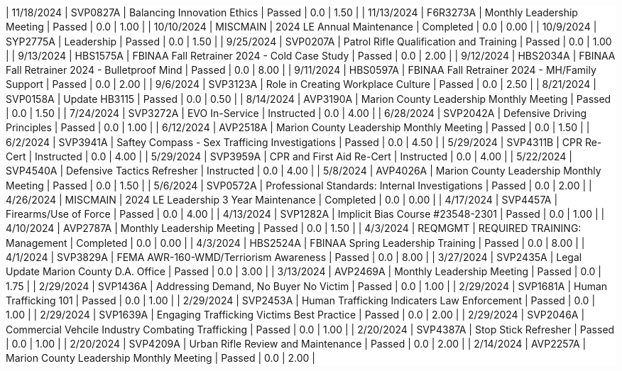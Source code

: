| 11/18/2024 | SVP0827A | Balancing Innovation  Ethics | Passed | 0.0 | 1.50 |
| 11/13/2024 | F6R3273A | Monthly Leadership Meeting | Passed | 0.0 | 1.00 |
| 10/10/2024 | MISCMAIN | 2024 LE Annual Maintenance | Completed | 0.0 | 0.00 |
| 10/9/2024 | SYP2775A | Leadership | Passed | 0.0 | 1.50 |
| 9/25/2024 | SVP0207A | Patrol Rifle Qualification and Training | Passed | 0.0 | 1.00 |
| 9/13/2024 | HBS1575A | FBINAA Fall Retrainer 2024 - Cold Case Study | Passed | 0.0 | 2.00 |
| 9/12/2024 | HBS2034A | FBINAA Fall Retrainer 2024 - Bulletproof Mind | Passed | 0.0 | 8.00 |
| 9/11/2024 | HBS0597A | FBINAA Fall Retrainer 2024 - MH/Family Support | Passed | 0.0 | 2.00 |
| 9/6/2024 | SVP3123A | Role in Creating Workplace Culture | Passed | 0.0 | 2.50 |
| 8/21/2024 | SVP0158A | Update HB3115 | Passed | 0.0 | 0.50 |
| 8/14/2024 | AVP3190A | Marion County Leadership Monthly Meeting | Passed | 0.0 | 1.50 |
| 7/24/2024 | SVP3272A | EVO In-Service | Instructed | 0.0 | 4.00 |
| 6/28/2024 | SVP2042A | Defensive Driving Principles | Passed | 0.0 | 1.00 |
| 6/12/2024 | AVP2518A | Marion County Leadership Monthly Meeting | Passed | 0.0 | 1.50 |
| 6/2/2024 | SVP3941A | Saftey Compass - Sex Trafficing Investigations | Passed | 0.0 | 4.50 |
| 5/29/2024 | SVP4311B | CPR Re-Cert | Instructed | 0.0 | 4.00 |
| 5/29/2024 | SVP3959A | CPR and First Aid Re-Cert | Instructed | 0.0 | 4.00 |
| 5/22/2024 | SVP4540A | Defensive Tactics Refresher | Instructed | 0.0 | 4.00 |
| 5/8/2024 | AVP4026A | Marion County Leadership Monthly Meeting | Passed | 0.0 | 1.50 |
| 5/6/2024 | SVP0572A | Professional Standards: Internal Investigations | Passed | 0.0 | 2.00 |
| 4/26/2024 | MISCMAIN | 2024 LE Leadership 3 Year Maintenance | Completed | 0.0 | 0.00 |
| 4/17/2024 | SVP4457A | Firearms/Use of Force | Passed | 0.0 | 4.00 |
| 4/13/2024 | SVP1282A | Implicit Bias Course #23548-2301 | Passed | 0.0 | 1.00 |
| 4/10/2024 | AVP2787A | Monthly Leadership Meeting | Passed | 0.0 | 1.50 |
| 4/3/2024 | REQMGMT | REQUIRED TRAINING:  Management | Completed | 0.0 | 0.00 |
| 4/3/2024 | HBS2524A | FBINAA Spring Leadership Training | Passed | 0.0 | 8.00 |
| 4/1/2024 | SVP3829A | FEMA AWR-160-WMD/Terriorism Awareness | Passed | 0.0 | 8.00 |
| 3/27/2024 | SVP2435A | Legal Update Marion County D.A. Office | Passed | 0.0 | 3.00 |
| 3/13/2024 | AVP2469A | Monthly Leadership Meeting | Passed | 0.0 | 1.75 |
| 2/29/2024 | SVP1436A | Addressing Demand, No Buyer No Victim | Passed | 0.0 | 1.00 |
| 2/29/2024 | SVP1681A | Human Trafficking 101 | Passed | 0.0 | 1.00 |
| 2/29/2024 | SVP2453A | Human Trafficking Indicaters  Law Enforcement | Passed | 0.0 | 1.00 |
| 2/29/2024 | SVP1639A | Engaging Trafficking Victims Best Practice | Passed | 0.0 | 2.00 |
| 2/29/2024 | SVP2046A | Commercial Vehcile Industry Combating Trafficking | Passed | 0.0 | 1.00 |
| 2/20/2024 | SVP4387A | Stop Stick Refresher | Passed | 0.0 | 1.00 |
| 2/20/2024 | SVP4209A | Urban Rifle Review and Maintenance | Passed | 0.0 | 2.00 |
| 2/14/2024 | AVP2257A | Marion County Leadership Monthly Meeting | Passed | 0.0 | 2.00 |